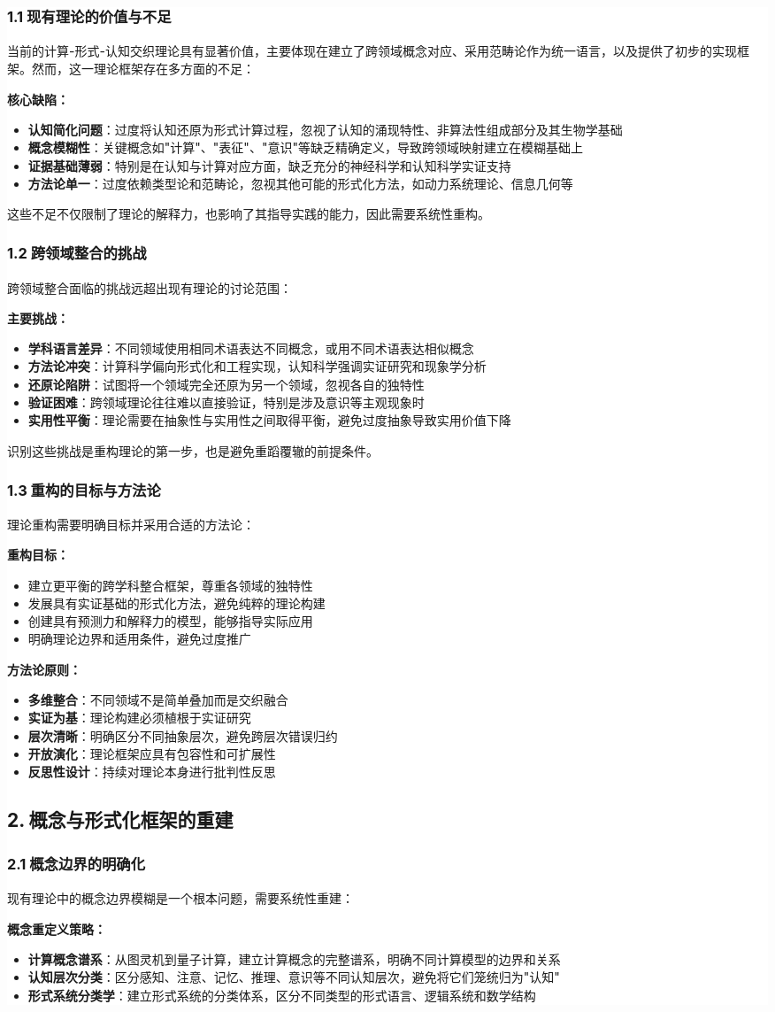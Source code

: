 ### 1.1 现有理论的价值与不足

当前的计算-形式-认知交织理论具有显著价值，主要体现在建立了跨领域概念对应、采用范畴论作为统一语言，以及提供了初步的实现框架。然而，这一理论框架存在多方面的不足：

**核心缺陷：**

- **认知简化问题**：过度将认知还原为形式计算过程，忽视了认知的涌现特性、非算法性组成部分及其生物学基础
- **概念模糊性**：关键概念如"计算"、"表征"、"意识"等缺乏精确定义，导致跨领域映射建立在模糊基础上
- **证据基础薄弱**：特别是在认知与计算对应方面，缺乏充分的神经科学和认知科学实证支持
- **方法论单一**：过度依赖类型论和范畴论，忽视其他可能的形式化方法，如动力系统理论、信息几何等

这些不足不仅限制了理论的解释力，也影响了其指导实践的能力，因此需要系统性重构。

### 1.2 跨领域整合的挑战

跨领域整合面临的挑战远超出现有理论的讨论范围：

**主要挑战：**

- **学科语言差异**：不同领域使用相同术语表达不同概念，或用不同术语表达相似概念
- **方法论冲突**：计算科学偏向形式化和工程实现，认知科学强调实证研究和现象学分析
- **还原论陷阱**：试图将一个领域完全还原为另一个领域，忽视各自的独特性
- **验证困难**：跨领域理论往往难以直接验证，特别是涉及意识等主观现象时
- **实用性平衡**：理论需要在抽象性与实用性之间取得平衡，避免过度抽象导致实用价值下降

识别这些挑战是重构理论的第一步，也是避免重蹈覆辙的前提条件。

### 1.3 重构的目标与方法论

理论重构需要明确目标并采用合适的方法论：

**重构目标：**

- 建立更平衡的跨学科整合框架，尊重各领域的独特性
- 发展具有实证基础的形式化方法，避免纯粹的理论构建
- 创建具有预测力和解释力的模型，能够指导实际应用
- 明确理论边界和适用条件，避免过度推广

**方法论原则：**

- **多维整合**：不同领域不是简单叠加而是交织融合
- **实证为基**：理论构建必须植根于实证研究
- **层次清晰**：明确区分不同抽象层次，避免跨层次错误归约
- **开放演化**：理论框架应具有包容性和可扩展性
- **反思性设计**：持续对理论本身进行批判性反思

## 2. 概念与形式化框架的重建

### 2.1 概念边界的明确化

现有理论中的概念边界模糊是一个根本问题，需要系统性重建：

**概念重定义策略：**

- **计算概念谱系**：从图灵机到量子计算，建立计算概念的完整谱系，明确不同计算模型的边界和关系
- **认知层次分类**：区分感知、注意、记忆、推理、意识等不同认知层次，避免将它们笼统归为"认知"
- **形式系统分类学**：建立形式系统的分类体系，区分不同类型的形式语言、逻辑系统和数学结构
